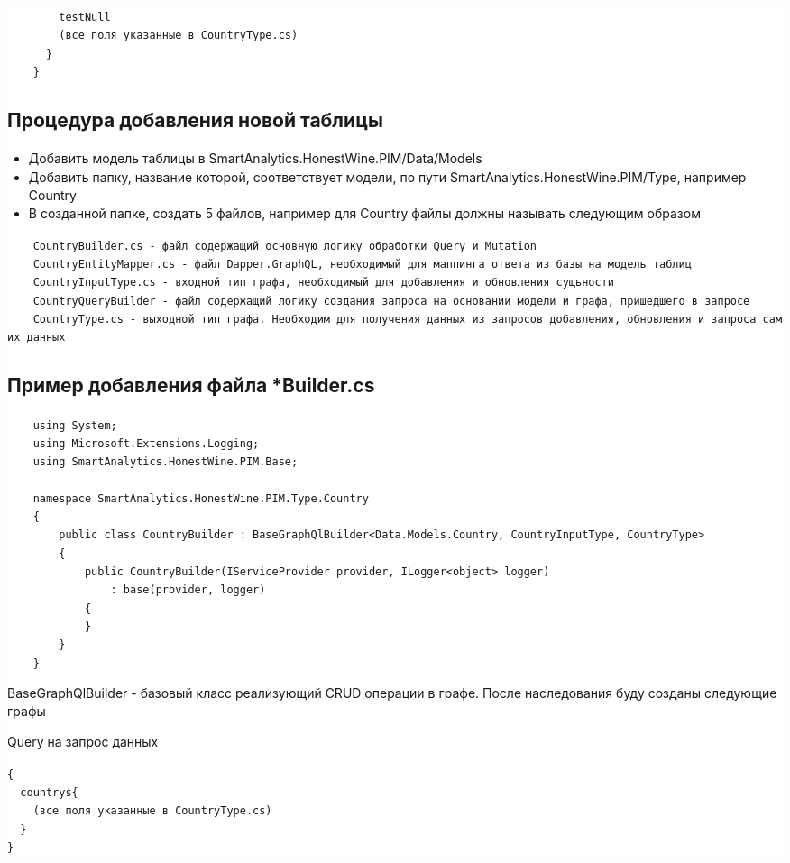 ```
        testNull
        (все поля указанные в CountryType.cs)
      }
    }
```



## Процедура добавления новой таблицы
- Добавить модель таблицы в SmartAnalytics.HonestWine.PIM/Data/Models
- Добавить папку, название которой, соответствует модели, по пути SmartAnalytics.HonestWine.PIM/Type, например Country
- В созданной папке, создать 5 файлов, например для Country файлы должны называть следующим образом
```
    CountryBuilder.cs - файл содержащий основную логику обработки Query и Mutation
    CountryEntityMapper.cs - файл Dapper.GraphQL, необходимый для маппинга ответа из базы на модель таблиц
    CountryInputType.cs - входной тип графа, необходимый для добавления и обновления сущьности
    CountryQueryBuilder - файл содержащий логику создания запроса на основании модели и графа, пришедшего в запросе
    CountryType.cs - выходной тип графа. Необходим для получения данных из запросов добавления, обновления и запроса самих данных
```

## Пример добавления файла *Builder.cs
```
    using System;
    using Microsoft.Extensions.Logging;
    using SmartAnalytics.HonestWine.PIM.Base;

    namespace SmartAnalytics.HonestWine.PIM.Type.Country 
    {
        public class CountryBuilder : BaseGraphQlBuilder<Data.Models.Country, CountryInputType, CountryType>
        {
            public CountryBuilder(IServiceProvider provider, ILogger<object> logger)
                : base(provider, logger)
            {
            }
        }
    }    
```
BaseGraphQlBuilder - базовый класс реализующий CRUD операции в графе. После наследования буду созданы следующие графы

Query на запрос данных
```
{
  countrys{
    (все поля указанные в CountryType.cs)  
  }
}
```
